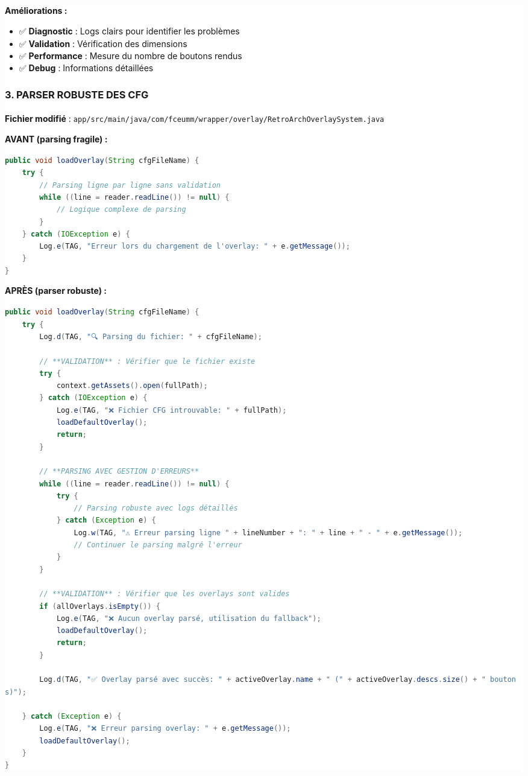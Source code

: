 **Améliorations :**
- ✅ **Diagnostic** : Logs clairs pour identifier les problèmes
- ✅ **Validation** : Vérification des dimensions
- ✅ **Performance** : Mesure du nombre de boutons rendus
- ✅ **Debug** : Informations détaillées

### **3. PARSER ROBUSTE DES CFG**

**Fichier modifié** : `app/src/main/java/com/fceumm/wrapper/overlay/RetroArchOverlaySystem.java`

**AVANT (parsing fragile) :**
```java
public void loadOverlay(String cfgFileName) {
    try {
        // Parsing ligne par ligne sans validation
        while ((line = reader.readLine()) != null) {
            // Logique complexe de parsing
        }
    } catch (IOException e) {
        Log.e(TAG, "Erreur lors du chargement de l'overlay: " + e.getMessage());
    }
}
```

**APRÈS (parser robuste) :**
```java
public void loadOverlay(String cfgFileName) {
    try {
        Log.d(TAG, "🔍 Parsing du fichier: " + cfgFileName);
        
        // **VALIDATION** : Vérifier que le fichier existe
        try {
            context.getAssets().open(fullPath);
        } catch (IOException e) {
            Log.e(TAG, "❌ Fichier CFG introuvable: " + fullPath);
            loadDefaultOverlay();
            return;
        }
        
        // **PARSING AVEC GESTION D'ERREURS**
        while ((line = reader.readLine()) != null) {
            try {
                // Parsing robuste avec logs détaillés
            } catch (Exception e) {
                Log.w(TAG, "⚠️ Erreur parsing ligne " + lineNumber + ": " + line + " - " + e.getMessage());
                // Continuer le parsing malgré l'erreur
            }
        }
        
        // **VALIDATION** : Vérifier que les overlays sont valides
        if (allOverlays.isEmpty()) {
            Log.e(TAG, "❌ Aucun overlay parsé, utilisation du fallback");
            loadDefaultOverlay();
            return;
        }
        
        Log.d(TAG, "✅ Overlay parsé avec succès: " + activeOverlay.name + " (" + activeOverlay.descs.size() + " boutons)");
        
    } catch (Exception e) {
        Log.e(TAG, "❌ Erreur parsing overlay: " + e.getMessage());
        loadDefaultOverlay();
    }
}
```